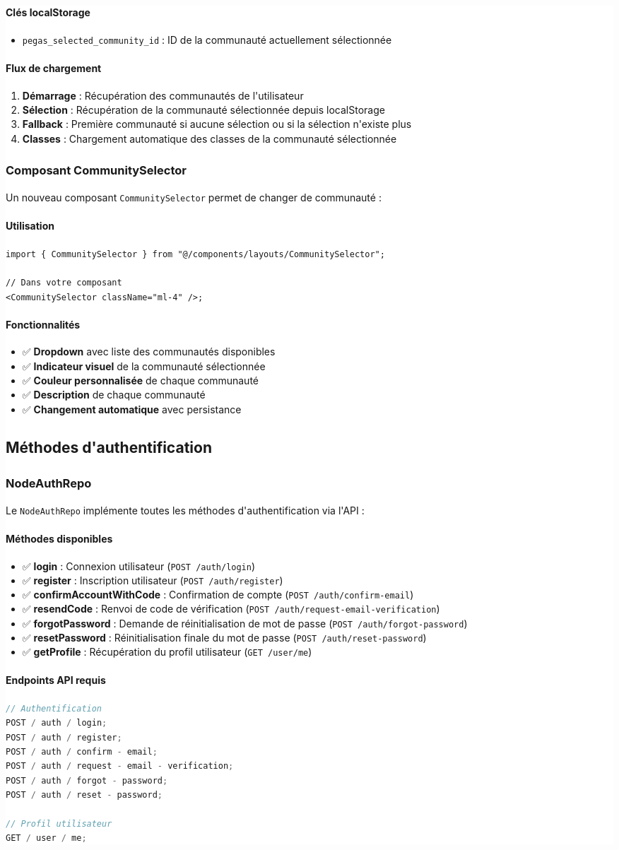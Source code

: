 #### Clés localStorage

- `pegas_selected_community_id` : ID de la communauté actuellement sélectionnée

#### Flux de chargement

1. **Démarrage** : Récupération des communautés de l'utilisateur
2. **Sélection** : Récupération de la communauté sélectionnée depuis localStorage
3. **Fallback** : Première communauté si aucune sélection ou si la sélection n'existe plus
4. **Classes** : Chargement automatique des classes de la communauté sélectionnée

### Composant CommunitySelector

Un nouveau composant `CommunitySelector` permet de changer de communauté :

#### Utilisation

```tsx
import { CommunitySelector } from "@/components/layouts/CommunitySelector";

// Dans votre composant
<CommunitySelector className="ml-4" />;
```

#### Fonctionnalités

- ✅ **Dropdown** avec liste des communautés disponibles
- ✅ **Indicateur visuel** de la communauté sélectionnée
- ✅ **Couleur personnalisée** de chaque communauté
- ✅ **Description** de chaque communauté
- ✅ **Changement automatique** avec persistance

## Méthodes d'authentification

### NodeAuthRepo

Le `NodeAuthRepo` implémente toutes les méthodes d'authentification via l'API :

#### Méthodes disponibles

- ✅ **login** : Connexion utilisateur (`POST /auth/login`)
- ✅ **register** : Inscription utilisateur (`POST /auth/register`)
- ✅ **confirmAccountWithCode** : Confirmation de compte (`POST /auth/confirm-email`)
- ✅ **resendCode** : Renvoi de code de vérification (`POST /auth/request-email-verification`)
- ✅ **forgotPassword** : Demande de réinitialisation de mot de passe (`POST /auth/forgot-password`)
- ✅ **resetPassword** : Réinitialisation finale du mot de passe (`POST /auth/reset-password`)
- ✅ **getProfile** : Récupération du profil utilisateur (`GET /user/me`)

#### Endpoints API requis

```typescript
// Authentification
POST / auth / login;
POST / auth / register;
POST / auth / confirm - email;
POST / auth / request - email - verification;
POST / auth / forgot - password;
POST / auth / reset - password;

// Profil utilisateur
GET / user / me;
```
